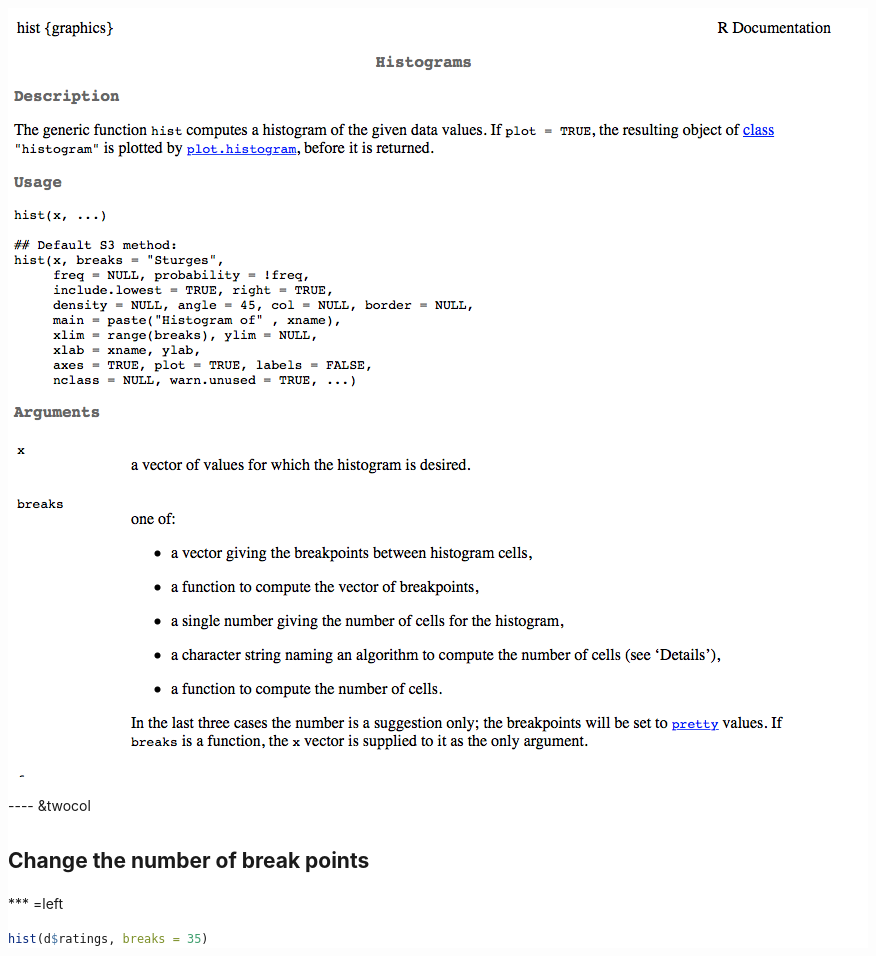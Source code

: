 ![hist](../assets/img/histDocumentation.png)

---- &twocol
## Change the number of break points

*** =left


```r
hist(d$ratings, breaks = 35)
```
